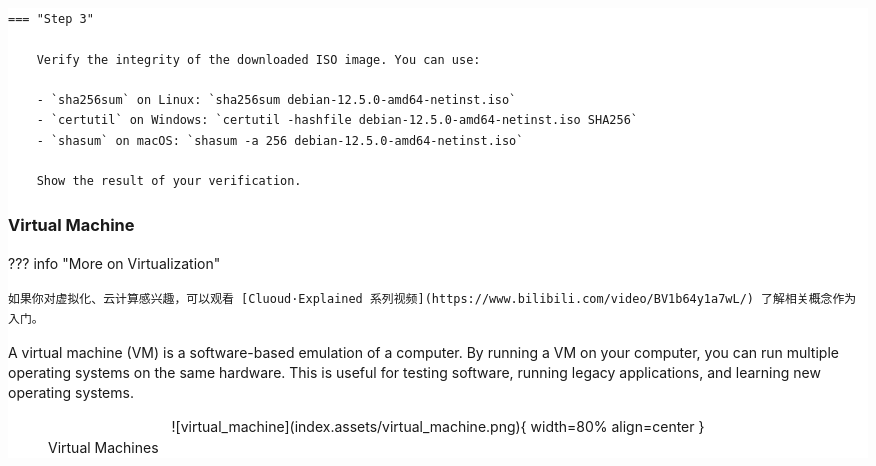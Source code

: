     === "Step 3"

        Verify the integrity of the downloaded ISO image. You can use:

        - `sha256sum` on Linux: `sha256sum debian-12.5.0-amd64-netinst.iso`
        - `certutil` on Windows: `certutil -hashfile debian-12.5.0-amd64-netinst.iso SHA256`
        - `shasum` on macOS: `shasum -a 256 debian-12.5.0-amd64-netinst.iso`

        Show the result of your verification.

### Virtual Machine

??? info "More on Virtualization"

    如果你对虚拟化、云计算感兴趣，可以观看 [Cluoud·Explained 系列视频](https://www.bilibili.com/video/BV1b64y1a7wL/) 了解相关概念作为入门。

A virtual machine (VM) is a software-based emulation of a computer. By running a VM on your computer, you can run multiple operating systems on the same hardware. This is useful for testing software, running legacy applications, and learning new operating systems.

<figure markdown="span">
  <center>![virtual_machine](index.assets/virtual_machine.png){ width=80% align=center }</center>
  <figcaption>Virtual Machines</figcaption>
</figure>
